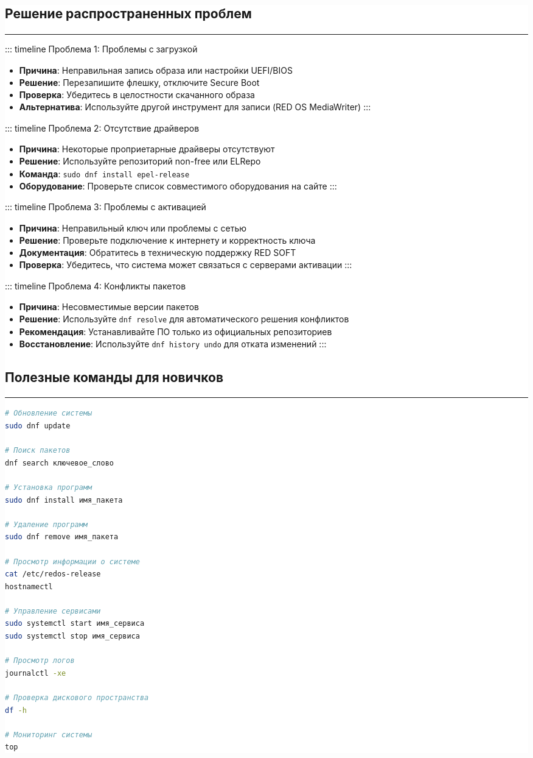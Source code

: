 ## Решение распространенных проблем

---

::: timeline Проблема 1: Проблемы с загрузкой
- **Причина**: Неправильная запись образа или настройки UEFI/BIOS
- **Решение**: Перезапишите флешку, отключите Secure Boot
- **Проверка**: Убедитесь в целостности скачанного образа
- **Альтернатива**: Используйте другой инструмент для записи (RED OS MediaWriter)
:::

::: timeline Проблема 2: Отсутствие драйверов
- **Причина**: Некоторые проприетарные драйверы отсутствуют
- **Решение**: Используйте репозиторий non-free или ELRepo
- **Команда**: `sudo dnf install epel-release`
- **Оборудование**: Проверьте список совместимого оборудования на сайте
:::

::: timeline Проблема 3: Проблемы с активацией
- **Причина**: Неправильный ключ или проблемы с сетью
- **Решение**: Проверьте подключение к интернету и корректность ключа
- **Документация**: Обратитесь в техническую поддержку RED SOFT
- **Проверка**: Убедитесь, что система может связаться с серверами активации
:::

::: timeline Проблема 4: Конфликты пакетов
- **Причина**: Несовместимые версии пакетов
- **Решение**: Используйте `dnf resolve` для автоматического решения конфликтов
- **Рекомендация**: Устанавливайте ПО только из официальных репозиториев
- **Восстановление**: Используйте `dnf history undo` для отката изменений
:::

## Полезные команды для новичков

---

```bash
# Обновление системы
sudo dnf update

# Поиск пакетов
dnf search ключевое_слово

# Установка программ
sudo dnf install имя_пакета

# Удаление программ
sudo dnf remove имя_пакета

# Просмотр информации о системе
cat /etc/redos-release
hostnamectl

# Управление сервисами
sudo systemctl start имя_сервиса
sudo systemctl stop имя_сервиса

# Просмотр логов
journalctl -xe

# Проверка дискового пространства
df -h

# Мониторинг системы
top
```